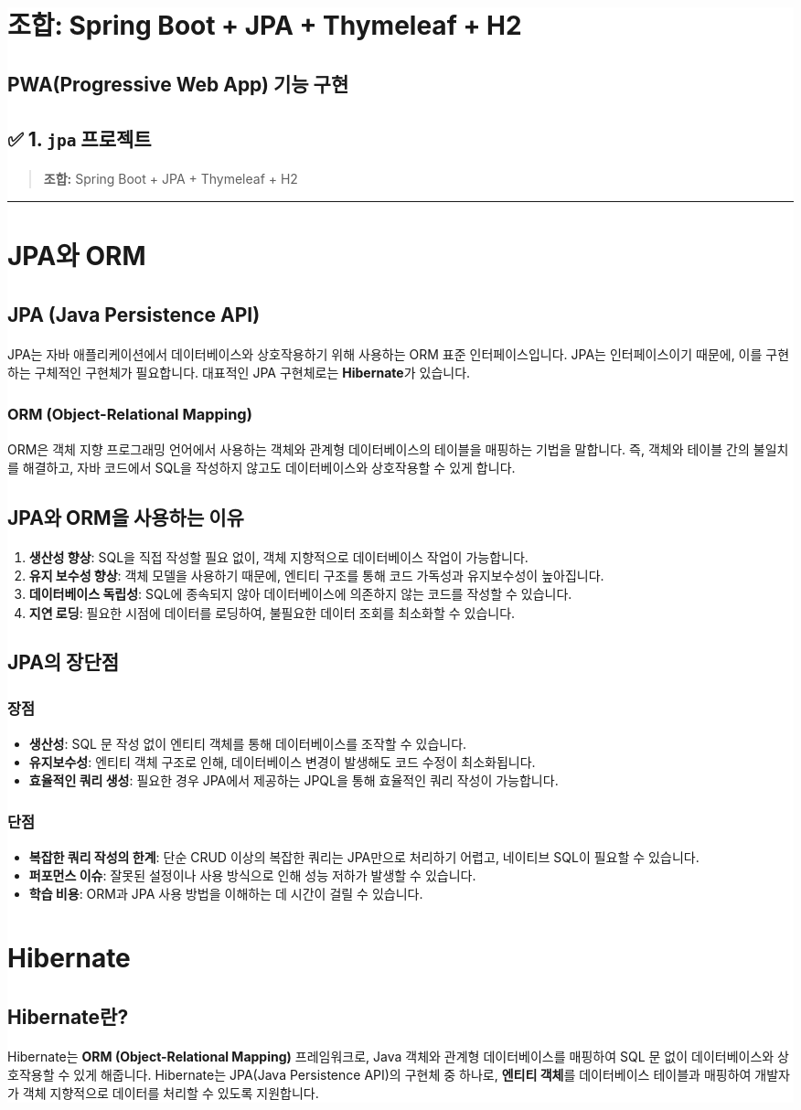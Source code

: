 # 조합:  Spring Boot + JPA + Thymeleaf + H2
## PWA(Progressive Web App) 기능 구현 

## ✅ 1. **`jpa` 프로젝트**  
> **조합:** Spring Boot + JPA + Thymeleaf + H2

---
# JPA와 ORM

## JPA (Java Persistence API)
JPA는 자바 애플리케이션에서 데이터베이스와 상호작용하기 위해 사용하는 ORM 표준 인터페이스입니다. JPA는 인터페이스이기 때문에, 이를 구현하는 구체적인 구현체가 필요합니다. 대표적인 JPA 구현체로는 **Hibernate**가 있습니다.

### ORM (Object-Relational Mapping)
ORM은 객체 지향 프로그래밍 언어에서 사용하는 객체와 관계형 데이터베이스의 테이블을 매핑하는 기법을 말합니다. 즉, 객체와 테이블 간의 불일치를 해결하고, 자바 코드에서 SQL을 작성하지 않고도 데이터베이스와 상호작용할 수 있게 합니다.

## JPA와 ORM을 사용하는 이유
1. **생산성 향상**: SQL을 직접 작성할 필요 없이, 객체 지향적으로 데이터베이스 작업이 가능합니다.
2. **유지 보수성 향상**: 객체 모델을 사용하기 때문에, 엔티티 구조를 통해 코드 가독성과 유지보수성이 높아집니다.
3. **데이터베이스 독립성**: SQL에 종속되지 않아 데이터베이스에 의존하지 않는 코드를 작성할 수 있습니다.
4. **지연 로딩**: 필요한 시점에 데이터를 로딩하여, 불필요한 데이터 조회를 최소화할 수 있습니다.

## JPA의 장단점

### 장점
- **생산성**: SQL 문 작성 없이 엔티티 객체를 통해 데이터베이스를 조작할 수 있습니다.
- **유지보수성**: 엔티티 객체 구조로 인해, 데이터베이스 변경이 발생해도 코드 수정이 최소화됩니다.
- **효율적인 쿼리 생성**: 필요한 경우 JPA에서 제공하는 JPQL을 통해 효율적인 쿼리 작성이 가능합니다.

### 단점
- **복잡한 쿼리 작성의 한계**: 단순 CRUD 이상의 복잡한 쿼리는 JPA만으로 처리하기 어렵고, 네이티브 SQL이 필요할 수 있습니다.
- **퍼포먼스 이슈**: 잘못된 설정이나 사용 방식으로 인해 성능 저하가 발생할 수 있습니다.
- **학습 비용**: ORM과 JPA 사용 방법을 이해하는 데 시간이 걸릴 수 있습니다.

# Hibernate

## Hibernate란?
Hibernate는 **ORM (Object-Relational Mapping)** 프레임워크로, Java 객체와 관계형 데이터베이스를 매핑하여 SQL 문 없이 데이터베이스와 상호작용할 수 있게 해줍니다. Hibernate는 JPA(Java Persistence API)의 구현체 중 하나로, **엔티티 객체**를 데이터베이스 테이블과 매핑하여 개발자가 객체 지향적으로 데이터를 처리할 수 있도록 지원합니다.
